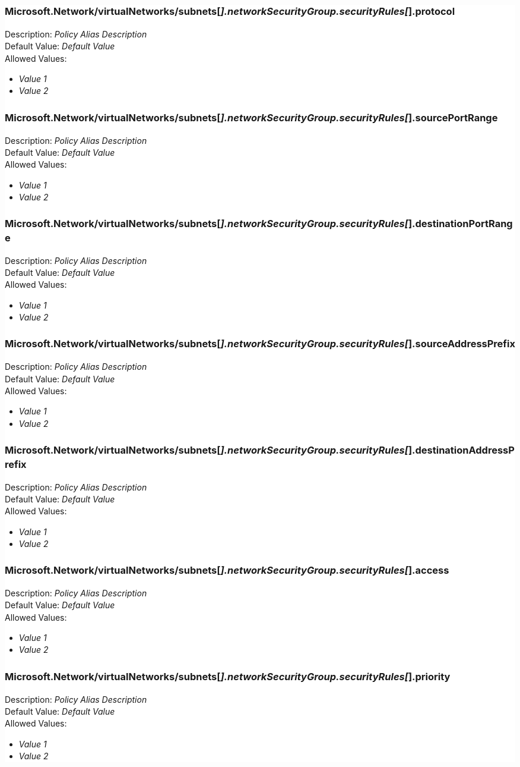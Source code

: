 ### Microsoft.Network/virtualNetworks/subnets[*].networkSecurityGroup.securityRules[*].protocol
Description: _Policy Alias Description_<br>
Default Value: _Default Value_<br>
Allowed Values:
* _Value 1_
* _Value 2_

### Microsoft.Network/virtualNetworks/subnets[*].networkSecurityGroup.securityRules[*].sourcePortRange
Description: _Policy Alias Description_<br>
Default Value: _Default Value_<br>
Allowed Values:
* _Value 1_
* _Value 2_

### Microsoft.Network/virtualNetworks/subnets[*].networkSecurityGroup.securityRules[*].destinationPortRange
Description: _Policy Alias Description_<br>
Default Value: _Default Value_<br>
Allowed Values:
* _Value 1_
* _Value 2_

### Microsoft.Network/virtualNetworks/subnets[*].networkSecurityGroup.securityRules[*].sourceAddressPrefix
Description: _Policy Alias Description_<br>
Default Value: _Default Value_<br>
Allowed Values:
* _Value 1_
* _Value 2_

### Microsoft.Network/virtualNetworks/subnets[*].networkSecurityGroup.securityRules[*].destinationAddressPrefix
Description: _Policy Alias Description_<br>
Default Value: _Default Value_<br>
Allowed Values:
* _Value 1_
* _Value 2_

### Microsoft.Network/virtualNetworks/subnets[*].networkSecurityGroup.securityRules[*].access
Description: _Policy Alias Description_<br>
Default Value: _Default Value_<br>
Allowed Values:
* _Value 1_
* _Value 2_

### Microsoft.Network/virtualNetworks/subnets[*].networkSecurityGroup.securityRules[*].priority
Description: _Policy Alias Description_<br>
Default Value: _Default Value_<br>
Allowed Values:
* _Value 1_
* _Value 2_
